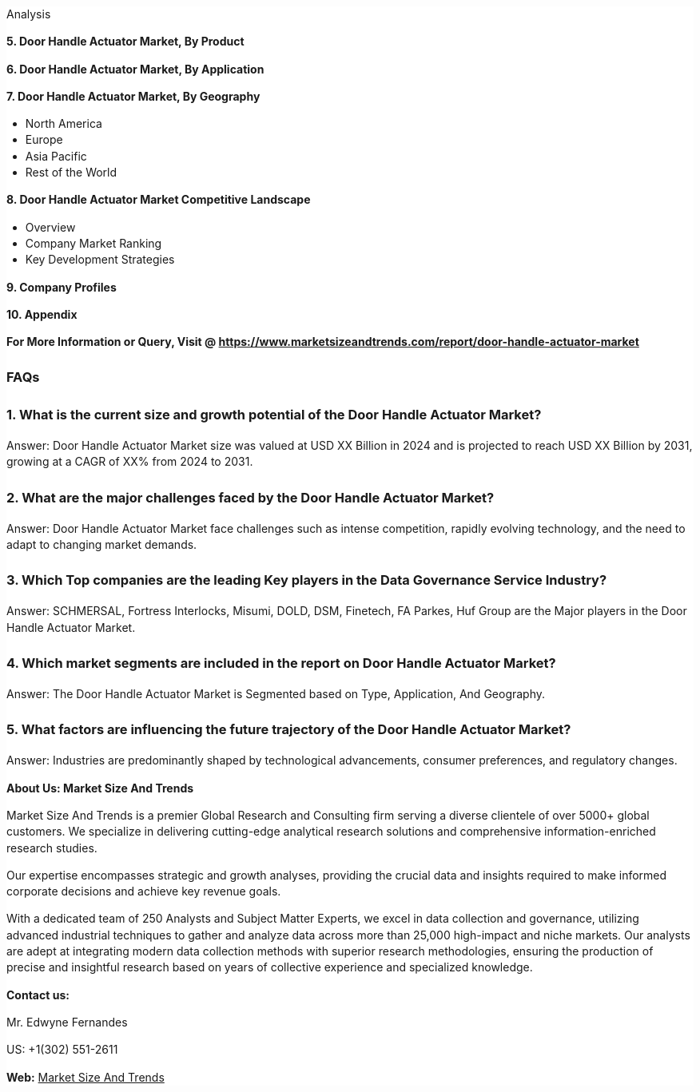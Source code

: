 Analysis</span></li></ul></div><div class="" data-test-id=""><p><strong><span class="">5. Door Handle Actuator Market, By Product</span></strong></p></div><div class="" data-test-id=""><p><strong><span class="">6. Door Handle Actuator Market, By Application</span></strong></p></div><div class="" data-test-id=""><p><strong><span class="">7. Door Handle Actuator Market, By Geography</span></strong></p></div><div class="" data-test-id=""><ul><li><span class="">North America</span></li><li><span class="">Europe</span></li><li><span class="">Asia Pacific</span></li><li><span class="">Rest of the World</span></li></ul></div><div class="" data-test-id=""><p><strong><span class="">8. Door Handle Actuator Market Competitive Landscape</span></strong></p></div><div class="" data-test-id=""><ul><li><span class="">Overview</span></li><li><span class="">Company Market Ranking</span></li><li><span class="">Key Development Strategies</span></li></ul></div><div class="" data-test-id=""><p><strong><span class="">9. Company Profiles</span></strong></p></div><div class="" data-test-id=""><p><strong><span class="">10. Appendix</span></strong></p></div><div class="" data-test-id=""><p><strong><span class="">For More Information or Query, Visit @ <a href="https://www.marketsizeandtrends.com/report/door-handle-actuator-market" target="_blank">https://www.marketsizeandtrends.com/report/door-handle-actuator-market</a></span></strong></p></div><div class="" data-test-id=""><div class="article-main__content" data-test-id="publishing-text-block"><h3><strong><span class="">FAQs</span></strong></h3></div><div class="article-main__content" data-test-id="publishing-text-block"><h3><span class="">1. What is the current size and growth potential of the Door Handle Actuator Market?</span></h3></div><div class="article-main__content" data-test-id="publishing-text-block"><p><span class="font-[700]">Answer</span><span class="">: Door Handle Actuator Market size was valued at USD XX Billion in 2024 and is projected to reach USD XX Billion by 2031, growing at a CAGR of XX% from 2024 to 2031.</span></p></div><div class="article-main__content" data-test-id="publishing-text-block"><h3><span class="">2. What are the major challenges faced by the Door Handle Actuator Market?</span></h3></div><div class="article-main__content" data-test-id="publishing-text-block"><p><span class="font-[700]">Answer</span><span class="">: Door Handle Actuator Market face challenges such as intense competition, rapidly evolving technology, and the need to adapt to changing market demands.</span></p></div><div class="article-main__content" data-test-id="publishing-text-block"><h3><span class="">3. Which Top companies are the leading Key players in the Data Governance Service Industry?</span></h3></div><div class="article-main__content" data-test-id="publishing-text-block"><p><span class="font-[700]">Answer</span><span class="">: SCHMERSAL, Fortress Interlocks, Misumi, DOLD, DSM, Finetech, FA Parkes, Huf Group are the Major players in the Door Handle Actuator Market.</span></p></div><div class="article-main__content" data-test-id="publishing-text-block"><h3><span class="">4. Which market segments are included in the report on Door Handle Actuator Market?</span></h3></div><div class="article-main__content" data-test-id="publishing-text-block"><p><span class="font-[700]">Answer</span><span class="">: The Door Handle Actuator Market is Segmented based on Type, Application, And Geography.</span></p></div><div class="article-main__content" data-test-id="publishing-text-block"><h3><span class="">5. What factors are influencing the future trajectory of the Door Handle Actuator Market?</span></h3></div><div class="article-main__content" data-test-id="publishing-text-block"><p><span class="font-[700]">Answer:</span><span class="">&nbsp;Industries are predominantly shaped by technological advancements, consumer preferences, and regulatory changes.</span></p></div><p><strong><span class="">About Us: Market Size And Trends</span></strong></p></div><div class="" data-test-id=""><p><span class="">Market Size And Trends is a premier Global Research and Consulting firm serving a diverse clientele of over 5000+ global customers. We specialize in delivering cutting-edge analytical research solutions and comprehensive information-enriched research studies.</span></p></div><div class="" data-test-id=""><p><span class="">Our expertise encompasses strategic and growth analyses, providing the crucial data and insights required to make informed corporate decisions and achieve key revenue goals.</span></p></div><div class="" data-test-id=""><p><span class="">With a dedicated team of 250 Analysts and Subject Matter Experts, we excel in data collection and governance, utilizing advanced industrial techniques to gather and analyze data across more than 25,000 high-impact and niche markets. Our analysts are adept at integrating modern data collection methods with superior research methodologies, ensuring the production of precise and insightful research based on years of collective experience and specialized knowledge.</span></p></div><div class="" data-test-id=""><p><strong><span class="">Contact us:</span></strong></p></div><div class="" data-test-id=""><p><span class="">Mr. Edwyne Fernandes</span></p></div><div class="" data-test-id=""><p><span class="">US: +1(302) 551-2611<br /></span></p><p><span class=""><strong>Web:</strong> <a href="https://www.marketsizeandtrends.com/" target="_blank">Market Size And Trends</a></span></p></div>
